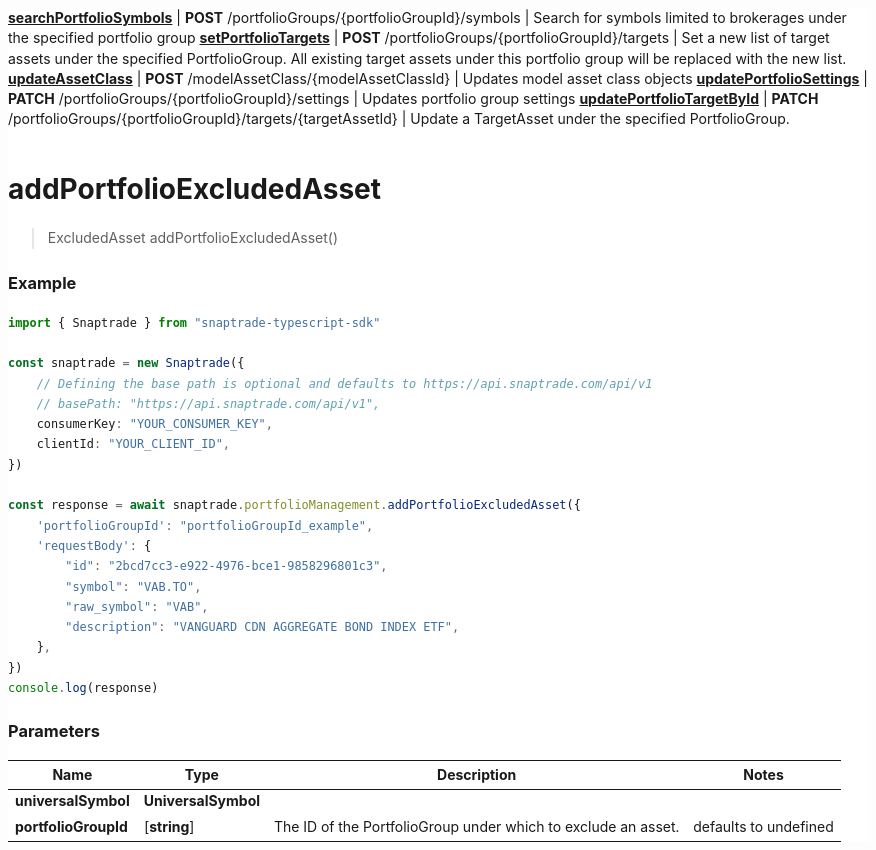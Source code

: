 [**searchPortfolioSymbols**](PortfolioManagementApi.md#searchPortfolioSymbols) | **POST** /portfolioGroups/{portfolioGroupId}/symbols | Search for symbols limited to brokerages under the specified portfolio group
[**setPortfolioTargets**](PortfolioManagementApi.md#setPortfolioTargets) | **POST** /portfolioGroups/{portfolioGroupId}/targets | Set a new list of target assets under the specified PortfolioGroup. All existing target assets under this portfolio group will be replaced with the new list.
[**updateAssetClass**](PortfolioManagementApi.md#updateAssetClass) | **POST** /modelAssetClass/{modelAssetClassId} | Updates model asset class objects
[**updatePortfolioSettings**](PortfolioManagementApi.md#updatePortfolioSettings) | **PATCH** /portfolioGroups/{portfolioGroupId}/settings | Updates portfolio group settings
[**updatePortfolioTargetById**](PortfolioManagementApi.md#updatePortfolioTargetById) | **PATCH** /portfolioGroups/{portfolioGroupId}/targets/{targetAssetId} | Update a TargetAsset under the specified PortfolioGroup.


# **addPortfolioExcludedAsset**
> ExcludedAsset addPortfolioExcludedAsset()


### Example


```typescript
import { Snaptrade } from "snaptrade-typescript-sdk"

const snaptrade = new Snaptrade({
    // Defining the base path is optional and defaults to https://api.snaptrade.com/api/v1
    // basePath: "https://api.snaptrade.com/api/v1",
    consumerKey: "YOUR_CONSUMER_KEY",
    clientId: "YOUR_CLIENT_ID",
})

const response = await snaptrade.portfolioManagement.addPortfolioExcludedAsset({
    'portfolioGroupId': "portfolioGroupId_example",
    'requestBody': {
        "id": "2bcd7cc3-e922-4976-bce1-9858296801c3",
        "symbol": "VAB.TO",
        "raw_symbol": "VAB",
        "description": "VANGUARD CDN AGGREGATE BOND INDEX ETF",
    },
})
console.log(response)

```


### Parameters

Name | Type | Description  | Notes
------------- | ------------- | ------------- | -------------
 **universalSymbol** | **UniversalSymbol**|  |
 **portfolioGroupId** | [**string**] | The ID of the PortfolioGroup under which to exclude an asset. | defaults to undefined
